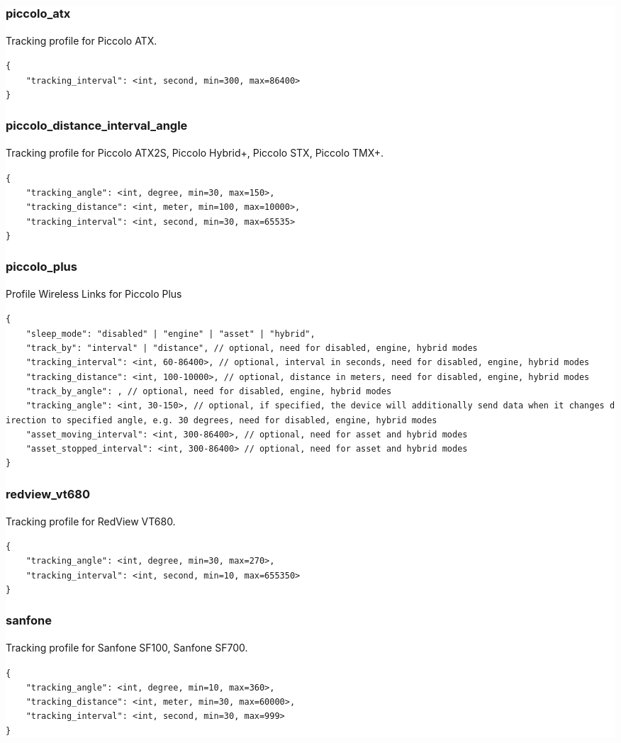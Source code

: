 ### piccolo_atx

Tracking profile for Piccolo ATX.
```json5
{
    "tracking_interval": <int, second, min=300, max=86400>
}
```

### piccolo_distance_interval_angle

Tracking profile for Piccolo ATX2S, Piccolo Hybrid+, Piccolo STX, Piccolo TMX+.
```json5
{
    "tracking_angle": <int, degree, min=30, max=150>,
    "tracking_distance": <int, meter, min=100, max=10000>,
    "tracking_interval": <int, second, min=30, max=65535>
}
```

### piccolo_plus

Profile Wireless Links for Piccolo Plus
```json5
{
    "sleep_mode": "disabled" | "engine" | "asset" | "hybrid",
    "track_by": "interval" | "distance", // optional, need for disabled, engine, hybrid modes
    "tracking_interval": <int, 60-86400>, // optional, interval in seconds, need for disabled, engine, hybrid modes
    "tracking_distance": <int, 100-10000>, // optional, distance in meters, need for disabled, engine, hybrid modes
    "track_by_angle": , // optional, need for disabled, engine, hybrid modes
    "tracking_angle": <int, 30-150>, // optional, if specified, the device will additionally send data when it changes direction to specified angle, e.g. 30 degrees, need for disabled, engine, hybrid modes
    "asset_moving_interval": <int, 300-86400>, // optional, need for asset and hybrid modes
    "asset_stopped_interval": <int, 300-86400> // optional, need for asset and hybrid modes
}
```

### redview_vt680

Tracking profile for RedView VT680.
```json5
{
    "tracking_angle": <int, degree, min=30, max=270>,
    "tracking_interval": <int, second, min=10, max=655350>
}
```

### sanfone

Tracking profile for Sanfone SF100, Sanfone SF700.
```json5
{
    "tracking_angle": <int, degree, min=10, max=360>,
    "tracking_distance": <int, meter, min=30, max=60000>,
    "tracking_interval": <int, second, min=30, max=999>
}
```
